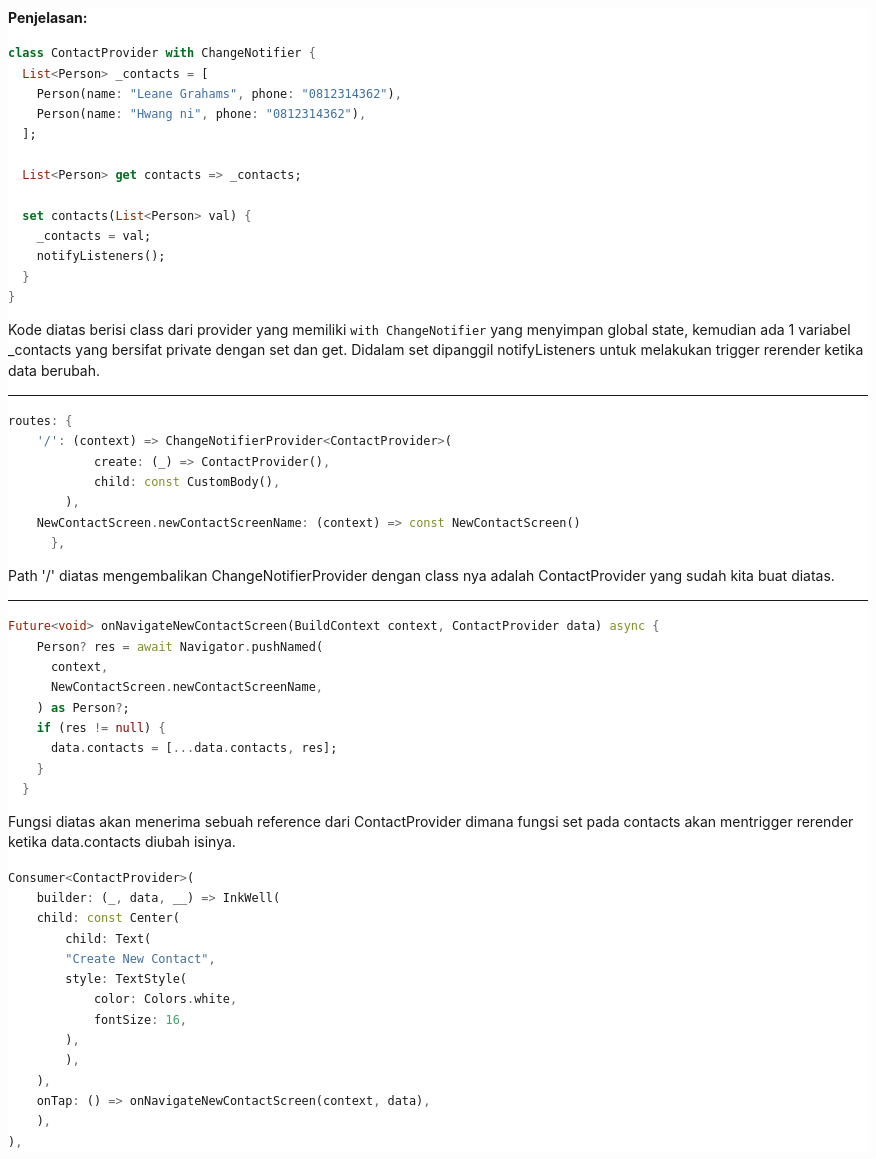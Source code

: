**Penjelasan:**

```dart
class ContactProvider with ChangeNotifier {
  List<Person> _contacts = [
    Person(name: "Leane Grahams", phone: "0812314362"),
    Person(name: "Hwang ni", phone: "0812314362"),
  ];

  List<Person> get contacts => _contacts;

  set contacts(List<Person> val) {
    _contacts = val;
    notifyListeners();
  }
}
```

Kode diatas berisi class dari provider yang memiliki `with ChangeNotifier` yang menyimpan global state, kemudian ada 1 variabel \_contacts yang bersifat private dengan set dan get. Didalam set dipanggil notifyListeners untuk melakukan trigger rerender ketika data berubah.

---

```dart
routes: {
    '/': (context) => ChangeNotifierProvider<ContactProvider>(
            create: (_) => ContactProvider(),
            child: const CustomBody(),
        ),
    NewContactScreen.newContactScreenName: (context) => const NewContactScreen()
      },
```

Path '/' diatas mengembalikan ChangeNotifierProvider dengan class nya adalah ContactProvider yang sudah kita buat diatas.

---

```dart
Future<void> onNavigateNewContactScreen(BuildContext context, ContactProvider data) async {
    Person? res = await Navigator.pushNamed(
      context,
      NewContactScreen.newContactScreenName,
    ) as Person?;
    if (res != null) {
      data.contacts = [...data.contacts, res];
    }
  }
```

Fungsi diatas akan menerima sebuah reference dari ContactProvider dimana fungsi set pada contacts akan mentrigger rerender ketika data.contacts diubah isinya.

```dart
Consumer<ContactProvider>(
    builder: (_, data, __) => InkWell(
    child: const Center(
        child: Text(
        "Create New Contact",
        style: TextStyle(
            color: Colors.white,
            fontSize: 16,
        ),
        ),
    ),
    onTap: () => onNavigateNewContactScreen(context, data),
    ),
),
```